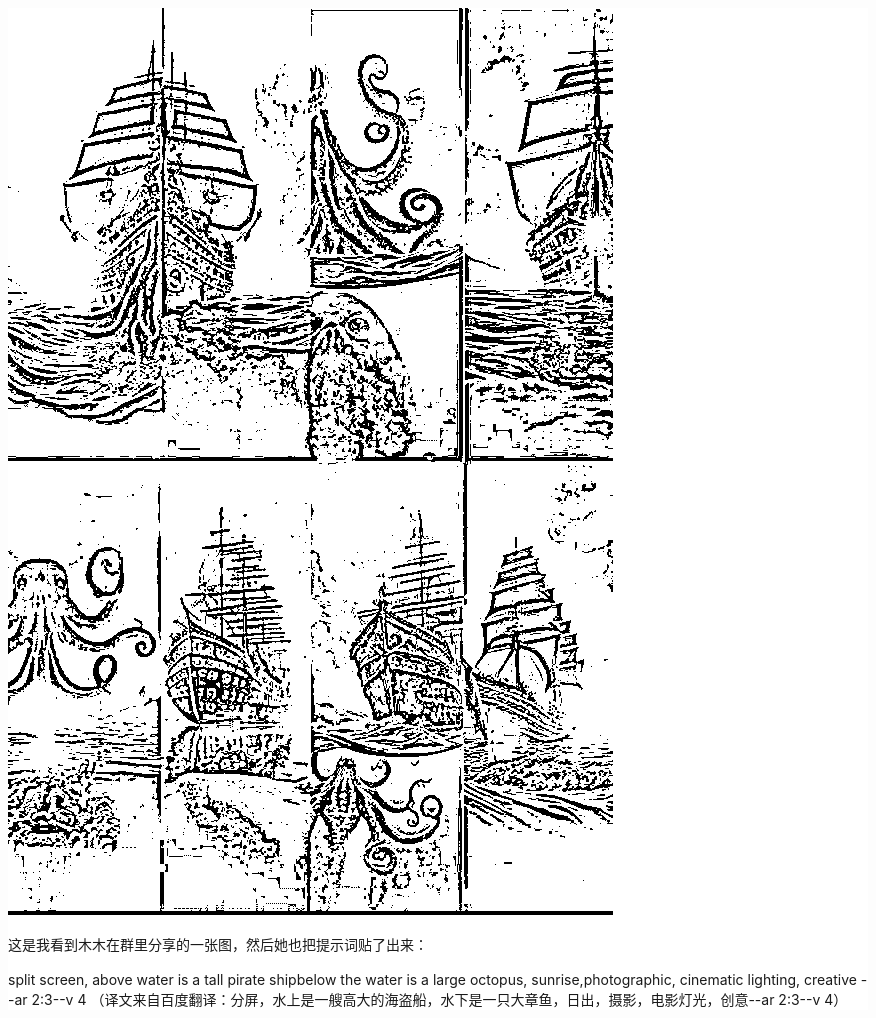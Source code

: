 ![](img/ai-huihua2_017.png)

这是我看到⽊⽊在群⾥分享的⼀张图，然后她也把提⽰词贴了出来：

split screen, above water is a tall pirate shipbelow the water is a large octopus, sunrise,photographic, cinematic lighting, creative --ar 2:3--v 4 （译⽂来⾃百度翻译：分屏，⽔上是⼀艘⾼⼤的海盗船，⽔下是⼀只⼤章⻥，⽇出，摄影，电影灯光，创意--ar 2:3--v 4） 
